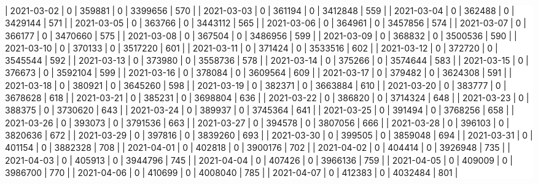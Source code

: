 | 2021-03-02 | 0 | 359881 | 0 | 3399656 | 570 |
| 2021-03-03 | 0 | 361194 | 0 | 3412848 | 559 |
| 2021-03-04 | 0 | 362488 | 0 | 3429144 | 571 |
| 2021-03-05 | 0 | 363766 | 0 | 3443112 | 565 |
| 2021-03-06 | 0 | 364961 | 0 | 3457856 | 574 |
| 2021-03-07 | 0 | 366177 | 0 | 3470660 | 575 |
| 2021-03-08 | 0 | 367504 | 0 | 3486956 | 599 |
| 2021-03-09 | 0 | 368832 | 0 | 3500536 | 590 |
| 2021-03-10 | 0 | 370133 | 0 | 3517220 | 601 |
| 2021-03-11 | 0 | 371424 | 0 | 3533516 | 602 |
| 2021-03-12 | 0 | 372720 | 0 | 3545544 | 592 |
| 2021-03-13 | 0 | 373980 | 0 | 3558736 | 578 |
| 2021-03-14 | 0 | 375266 | 0 | 3574644 | 583 |
| 2021-03-15 | 0 | 376673 | 0 | 3592104 | 599 |
| 2021-03-16 | 0 | 378084 | 0 | 3609564 | 609 |
| 2021-03-17 | 0 | 379482 | 0 | 3624308 | 591 |
| 2021-03-18 | 0 | 380921 | 0 | 3645260 | 598 |
| 2021-03-19 | 0 | 382371 | 0 | 3663884 | 610 |
| 2021-03-20 | 0 | 383777 | 0 | 3678628 | 618 |
| 2021-03-21 | 0 | 385231 | 0 | 3698804 | 636 |
| 2021-03-22 | 0 | 386820 | 0 | 3714324 | 648 |
| 2021-03-23 | 0 | 388375 | 0 | 3730620 | 643 |
| 2021-03-24 | 0 | 389937 | 0 | 3745364 | 641 |
| 2021-03-25 | 0 | 391494 | 0 | 3768256 | 658 |
| 2021-03-26 | 0 | 393073 | 0 | 3791536 | 663 |
| 2021-03-27 | 0 | 394578 | 0 | 3807056 | 666 |
| 2021-03-28 | 0 | 396103 | 0 | 3820636 | 672 |
| 2021-03-29 | 0 | 397816 | 0 | 3839260 | 693 |
| 2021-03-30 | 0 | 399505 | 0 | 3859048 | 694 |
| 2021-03-31 | 0 | 401154 | 0 | 3882328 | 708 |
| 2021-04-01 | 0 | 402818 | 0 | 3900176 | 702 |
| 2021-04-02 | 0 | 404414 | 0 | 3926948 | 735 |
| 2021-04-03 | 0 | 405913 | 0 | 3944796 | 745 |
| 2021-04-04 | 0 | 407426 | 0 | 3966136 | 759 |
| 2021-04-05 | 0 | 409009 | 0 | 3986700 | 770 |
| 2021-04-06 | 0 | 410699 | 0 | 4008040 | 785 |
| 2021-04-07 | 0 | 412383 | 0 | 4032484 | 801 |